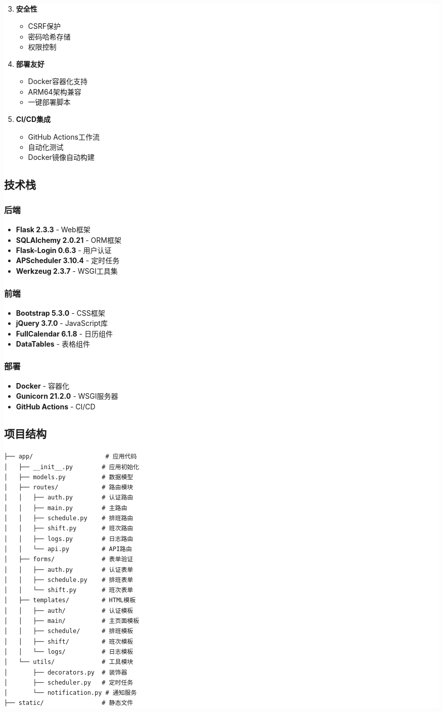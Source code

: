 3. **安全性**
   - CSRF保护
   - 密码哈希存储
   - 权限控制

4. **部署友好**
   - Docker容器化支持
   - ARM64架构兼容
   - 一键部署脚本

5. **CI/CD集成**
   - GitHub Actions工作流
   - 自动化测试
   - Docker镜像自动构建

## 技术栈

### 后端
- **Flask 2.3.3** - Web框架
- **SQLAlchemy 2.0.21** - ORM框架
- **Flask-Login 0.6.3** - 用户认证
- **APScheduler 3.10.4** - 定时任务
- **Werkzeug 2.3.7** - WSGI工具集

### 前端
- **Bootstrap 5.3.0** - CSS框架
- **jQuery 3.7.0** - JavaScript库
- **FullCalendar 6.1.8** - 日历组件
- **DataTables** - 表格组件

### 部署
- **Docker** - 容器化
- **Gunicorn 21.2.0** - WSGI服务器
- **GitHub Actions** - CI/CD

## 项目结构

```
├── app/                    # 应用代码
│   ├── __init__.py        # 应用初始化
│   ├── models.py          # 数据模型
│   ├── routes/            # 路由模块
│   │   ├── auth.py        # 认证路由
│   │   ├── main.py        # 主路由
│   │   ├── schedule.py    # 排班路由
│   │   ├── shift.py       # 班次路由
│   │   ├── logs.py        # 日志路由
│   │   └── api.py         # API路由
│   ├── forms/             # 表单验证
│   │   ├── auth.py        # 认证表单
│   │   ├── schedule.py    # 排班表单
│   │   └── shift.py       # 班次表单
│   ├── templates/         # HTML模板
│   │   ├── auth/          # 认证模板
│   │   ├── main/          # 主页面模板
│   │   ├── schedule/      # 排班模板
│   │   ├── shift/         # 班次模板
│   │   └── logs/          # 日志模板
│   └── utils/             # 工具模块
│       ├── decorators.py  # 装饰器
│       ├── scheduler.py   # 定时任务
│       └── notification.py # 通知服务
├── static/                # 静态文件
```